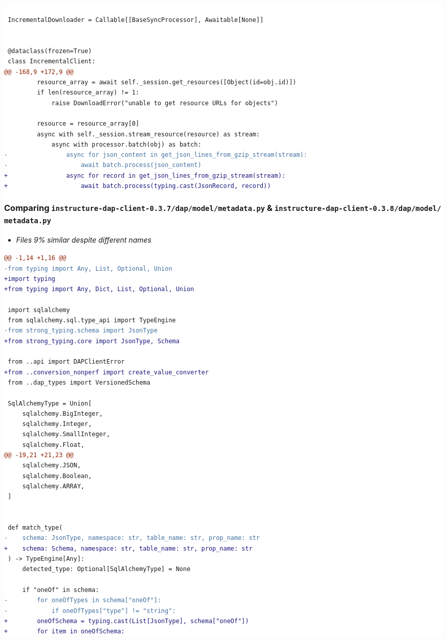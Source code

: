 ```diff
 
 IncrementalDownloader = Callable[[BaseSyncProcessor], Awaitable[None]]
 
 
 @dataclass(frozen=True)
 class IncrementalClient:
@@ -168,9 +172,9 @@
         resource_array = await self._session.get_resources([Object(id=obj.id)])
         if len(resource_array) != 1:
             raise DownloadError("unable to get resource URLs for objects")
 
         resource = resource_array[0]
         async with self._session.stream_resource(resource) as stream:
             async with processor.batch(obj) as batch:
-                async for json_content in get_json_lines_from_gzip_stream(stream):
-                    await batch.process(json_content)
+                async for record in get_json_lines_from_gzip_stream(stream):
+                    await batch.process(typing.cast(JsonRecord, record))
```

### Comparing `instructure-dap-client-0.3.7/dap/model/metadata.py` & `instructure-dap-client-0.3.8/dap/model/metadata.py`

 * *Files 9% similar despite different names*

```diff
@@ -1,14 +1,16 @@
-from typing import Any, List, Optional, Union
+import typing
+from typing import Any, Dict, List, Optional, Union
 
 import sqlalchemy
 from sqlalchemy.sql.type_api import TypeEngine
-from strong_typing.schema import JsonType
+from strong_typing.core import JsonType, Schema
 
 from ..api import DAPClientError
+from ..conversion_nonperf import create_value_converter
 from ..dap_types import VersionedSchema
 
 SqlAlchemyType = Union[
     sqlalchemy.BigInteger,
     sqlalchemy.Integer,
     sqlalchemy.SmallInteger,
     sqlalchemy.Float,
@@ -19,21 +21,23 @@
     sqlalchemy.JSON,
     sqlalchemy.Boolean,
     sqlalchemy.ARRAY,
 ]
 
 
 def match_type(
-    schema: JsonType, namespace: str, table_name: str, prop_name: str
+    schema: Schema, namespace: str, table_name: str, prop_name: str
 ) -> TypeEngine[Any]:
     detected_type: Optional[SqlAlchemyType] = None
 
     if "oneOf" in schema:
-        for oneOfTypes in schema["oneOf"]:
-            if oneOfTypes["type"] != "string":
+        oneOfSchema = typing.cast(List[JsonType], schema["oneOf"])
+        for item in oneOfSchema:
```